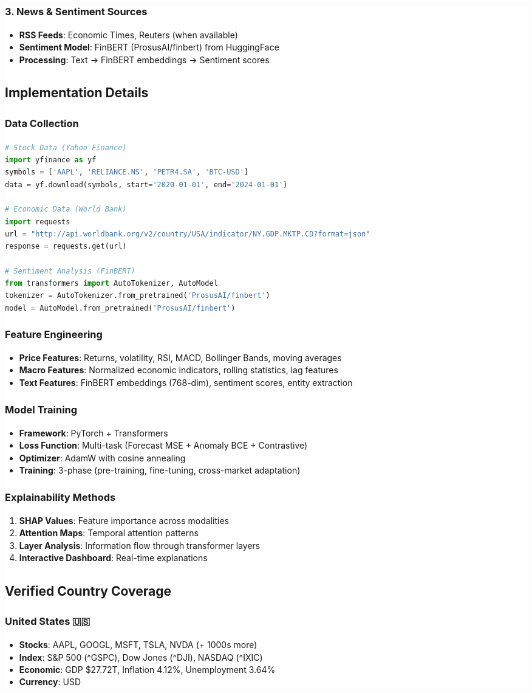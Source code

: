 ### 3. News & Sentiment Sources
- **RSS Feeds**: Economic Times, Reuters (when available)
- **Sentiment Model**: FinBERT (ProsusAI/finbert) from HuggingFace
- **Processing**: Text → FinBERT embeddings → Sentiment scores

## Implementation Details

### Data Collection
```python
# Stock Data (Yahoo Finance)
import yfinance as yf
symbols = ['AAPL', 'RELIANCE.NS', 'PETR4.SA', 'BTC-USD']
data = yf.download(symbols, start='2020-01-01', end='2024-01-01')

# Economic Data (World Bank)
import requests
url = "http://api.worldbank.org/v2/country/USA/indicator/NY.GDP.MKTP.CD?format=json"
response = requests.get(url)

# Sentiment Analysis (FinBERT)
from transformers import AutoTokenizer, AutoModel
tokenizer = AutoTokenizer.from_pretrained('ProsusAI/finbert')
model = AutoModel.from_pretrained('ProsusAI/finbert')
```

### Feature Engineering
- **Price Features**: Returns, volatility, RSI, MACD, Bollinger Bands, moving averages
- **Macro Features**: Normalized economic indicators, rolling statistics, lag features
- **Text Features**: FinBERT embeddings (768-dim), sentiment scores, entity extraction

### Model Training
- **Framework**: PyTorch + Transformers
- **Loss Function**: Multi-task (Forecast MSE + Anomaly BCE + Contrastive)
- **Optimizer**: AdamW with cosine annealing
- **Training**: 3-phase (pre-training, fine-tuning, cross-market adaptation)

### Explainability Methods
1. **SHAP Values**: Feature importance across modalities
2. **Attention Maps**: Temporal attention patterns
3. **Layer Analysis**: Information flow through transformer layers
4. **Interactive Dashboard**: Real-time explanations

## Verified Country Coverage

### United States 🇺🇸
- **Stocks**: AAPL, GOOGL, MSFT, TSLA, NVDA (+ 1000s more)
- **Index**: S&P 500 (^GSPC), Dow Jones (^DJI), NASDAQ (^IXIC)
- **Economic**: GDP $27.72T, Inflation 4.12%, Unemployment 3.64%
- **Currency**: USD
